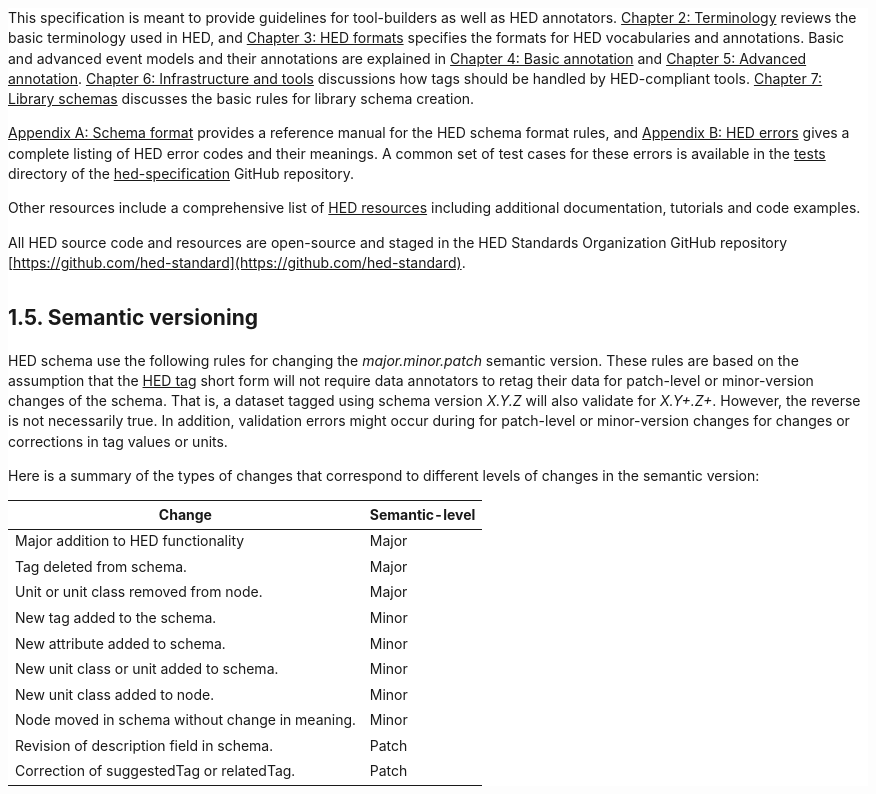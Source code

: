 This specification is meant to provide guidelines for tool-builders as well as HED annotators.
[Chapter 2: Terminology](02_Terminology.md) reviews the basic terminology used in HED, and
[Chapter 3: HED formats](03_HED_formats.md) specifies the formats for HED vocabularies and annotations.
Basic and advanced event models and their annotations are explained in
[Chapter 4: Basic annotation](04_Basic_annotation.md)
and [Chapter 5: Advanced annotation](05_Advanced_annotation.md).
[Chapter 6: Infrastructure and tools](06_Infrastructure_and_tools.md) discussions how
tags should be handled by HED-compliant tools.
[Chapter 7: Library schemas](07_Library_schemas.md) discusses the basic
rules for library schema creation.

[Appendix A: Schema format](Appendix_A.md) provides a reference manual for the HED schema format rules, and
[Appendix B: HED errors](Appendix_B.md) gives a complete listing of HED error codes and their meanings.
A common set of test cases for these errors is available 
in the [tests](https://github.com/hed-standard/hed-specification/tree/main/tests) directory of the 
[hed-specification](https://github.com/hed-standard/hed-specification) GitHub repository.

Other resources include a comprehensive list of 
[HED resources](https://www.hedtags.org/hed-resources) including additional documentation,
tutorials and code examples.

All HED source code and resources are open-source and staged in 
the HED Standards Organization GitHub repository
[https://github.com/hed-standard](https://github.com/hed-standard).


## 1.5. Semantic versioning

HED schema use the following rules for
changing the  *major.minor.patch* semantic version.
These rules are based on the assumption that the [HED tag](https://www.hedtags.org/hed-specification/02_Terminology.html#hed-tag) 
short form will not require data annotators to retag their data for patch-level or minor-version changes of the schema.
That is, a dataset tagged using schema version *X.Y.Z* will also validate for *X.Y+.Z+*. 
However, the reverse is not necessarily true.
In addition, validation errors might occur
during for patch-level or minor-version changes for changes or
corrections in tag values or units. 

Here is a summary of the types of changes that correspond to different
levels of changes in the semantic version:

| Change                          | Semantic-level | 
| ---------------------------------- | -------------- |
| Major addition to HED functionality     | Major  |
| Tag deleted from schema.                | Major  |
| Unit or unit class removed from node.   | Major  |
| New tag added to the schema.            | Minor  |
| New attribute added to schema.          | Minor  |
| New unit class or unit added to schema. | Minor  |
| New unit class added to node.           | Minor  |
| Node moved in schema without change in meaning. | Minor |
| Revision of description field in schema.        | Patch   |
| Correction of suggestedTag or relatedTag.       | Patch  |